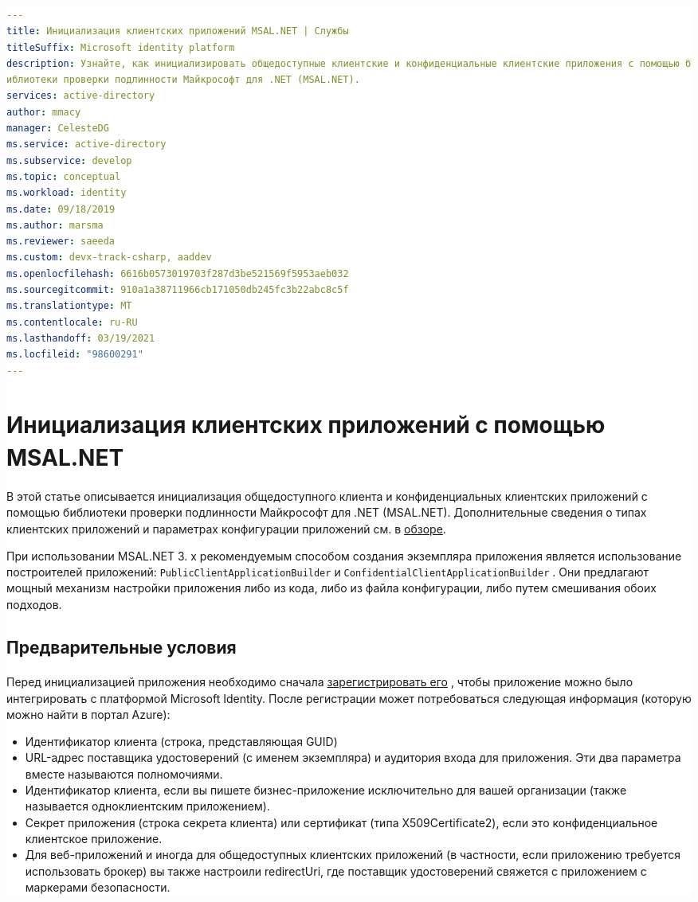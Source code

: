 ```yaml
---
title: Инициализация клиентских приложений MSAL.NET | Службы
titleSuffix: Microsoft identity platform
description: Узнайте, как инициализировать общедоступные клиентские и конфиденциальные клиентские приложения с помощью библиотеки проверки подлинности Майкрософт для .NET (MSAL.NET).
services: active-directory
author: mmacy
manager: CelesteDG
ms.service: active-directory
ms.subservice: develop
ms.topic: conceptual
ms.workload: identity
ms.date: 09/18/2019
ms.author: marsma
ms.reviewer: saeeda
ms.custom: devx-track-csharp, aaddev
ms.openlocfilehash: 6616b0573019703f287d3be521569f5953aeb032
ms.sourcegitcommit: 910a1a38711966cb171050db245fc3b22abc8c5f
ms.translationtype: MT
ms.contentlocale: ru-RU
ms.lasthandoff: 03/19/2021
ms.locfileid: "98600291"
---
```

# <a name="initialize-client-applications-using-msalnet"></a>Инициализация клиентских приложений с помощью MSAL.NET
В этой статье описывается инициализация общедоступного клиента и конфиденциальных клиентских приложений с помощью библиотеки проверки подлинности Майкрософт для .NET (MSAL.NET).  Дополнительные сведения о типах клиентских приложений и параметрах конфигурации приложений см. в [обзоре](msal-client-applications.md).

При использовании MSAL.NET 3. x рекомендуемым способом создания экземпляра приложения является использование построителей приложений: `PublicClientApplicationBuilder` и `ConfidentialClientApplicationBuilder` . Они предлагают мощный механизм настройки приложения либо из кода, либо из файла конфигурации, либо путем смешивания обоих подходов.

## <a name="prerequisites"></a>Предварительные условия
Перед инициализацией приложения необходимо сначала [зарегистрировать его](quickstart-register-app.md) , чтобы приложение можно было интегрировать с платформой Microsoft Identity.  После регистрации может потребоваться следующая информация (которую можно найти в портал Azure):

- Идентификатор клиента (строка, представляющая GUID)
- URL-адрес поставщика удостоверений (с именем экземпляра) и аудитория входа для приложения. Эти два параметра вместе называются полномочиями.
- Идентификатор клиента, если вы пишете бизнес-приложение исключительно для вашей организации (также называется одноклиентским приложением).
- Секрет приложения (строка секрета клиента) или сертификат (типа X509Certificate2), если это конфиденциальное клиентское приложение.
- Для веб-приложений и иногда для общедоступных клиентских приложений (в частности, если приложению требуется использовать брокер) вы также настроили redirectUri, где поставщик удостоверений свяжется с приложением с маркерами безопасности.
